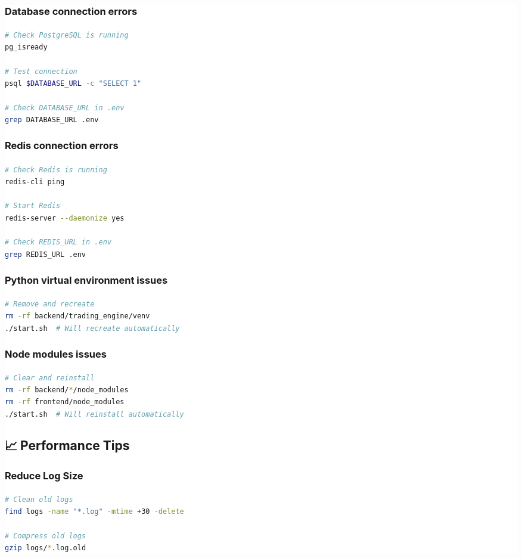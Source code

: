 ### Database connection errors

```bash
# Check PostgreSQL is running
pg_isready

# Test connection
psql $DATABASE_URL -c "SELECT 1"

# Check DATABASE_URL in .env
grep DATABASE_URL .env
```

### Redis connection errors

```bash
# Check Redis is running
redis-cli ping

# Start Redis
redis-server --daemonize yes

# Check REDIS_URL in .env
grep REDIS_URL .env
```

### Python virtual environment issues

```bash
# Remove and recreate
rm -rf backend/trading_engine/venv
./start.sh  # Will recreate automatically
```

### Node modules issues

```bash
# Clear and reinstall
rm -rf backend/*/node_modules
rm -rf frontend/node_modules
./start.sh  # Will reinstall automatically
```

## 📈 Performance Tips

### Reduce Log Size

```bash
# Clean old logs
find logs -name "*.log" -mtime +30 -delete

# Compress old logs
gzip logs/*.log.old
```
